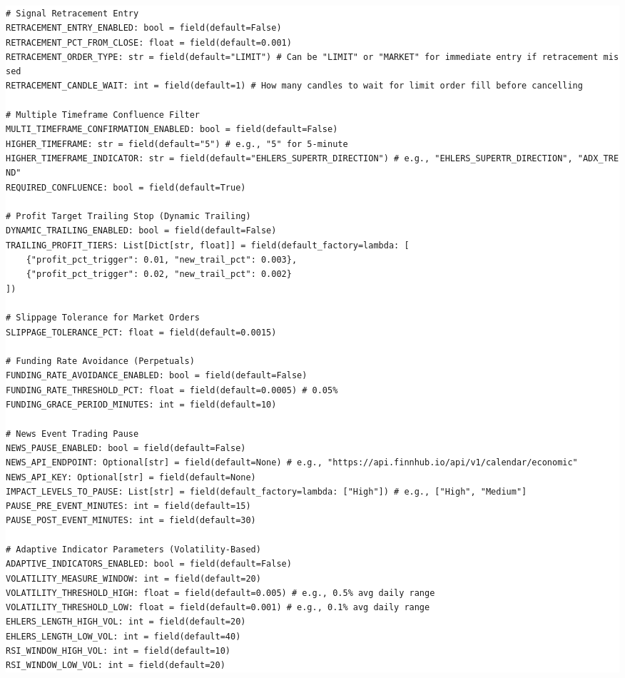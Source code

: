     # Signal Retracement Entry
    RETRACEMENT_ENTRY_ENABLED: bool = field(default=False)
    RETRACEMENT_PCT_FROM_CLOSE: float = field(default=0.001)
    RETRACEMENT_ORDER_TYPE: str = field(default="LIMIT") # Can be "LIMIT" or "MARKET" for immediate entry if retracement missed
    RETRACEMENT_CANDLE_WAIT: int = field(default=1) # How many candles to wait for limit order fill before cancelling

    # Multiple Timeframe Confluence Filter
    MULTI_TIMEFRAME_CONFIRMATION_ENABLED: bool = field(default=False)
    HIGHER_TIMEFRAME: str = field(default="5") # e.g., "5" for 5-minute
    HIGHER_TIMEFRAME_INDICATOR: str = field(default="EHLERS_SUPERTR_DIRECTION") # e.g., "EHLERS_SUPERTR_DIRECTION", "ADX_TREND"
    REQUIRED_CONFLUENCE: bool = field(default=True)

    # Profit Target Trailing Stop (Dynamic Trailing)
    DYNAMIC_TRAILING_ENABLED: bool = field(default=False)
    TRAILING_PROFIT_TIERS: List[Dict[str, float]] = field(default_factory=lambda: [
        {"profit_pct_trigger": 0.01, "new_trail_pct": 0.003},
        {"profit_pct_trigger": 0.02, "new_trail_pct": 0.002}
    ])

    # Slippage Tolerance for Market Orders
    SLIPPAGE_TOLERANCE_PCT: float = field(default=0.0015)

    # Funding Rate Avoidance (Perpetuals)
    FUNDING_RATE_AVOIDANCE_ENABLED: bool = field(default=False)
    FUNDING_RATE_THRESHOLD_PCT: float = field(default=0.0005) # 0.05%
    FUNDING_GRACE_PERIOD_MINUTES: int = field(default=10)

    # News Event Trading Pause
    NEWS_PAUSE_ENABLED: bool = field(default=False)
    NEWS_API_ENDPOINT: Optional[str] = field(default=None) # e.g., "https://api.finnhub.io/api/v1/calendar/economic"
    NEWS_API_KEY: Optional[str] = field(default=None)
    IMPACT_LEVELS_TO_PAUSE: List[str] = field(default_factory=lambda: ["High"]) # e.g., ["High", "Medium"]
    PAUSE_PRE_EVENT_MINUTES: int = field(default=15)
    PAUSE_POST_EVENT_MINUTES: int = field(default=30)

    # Adaptive Indicator Parameters (Volatility-Based)
    ADAPTIVE_INDICATORS_ENABLED: bool = field(default=False)
    VOLATILITY_MEASURE_WINDOW: int = field(default=20)
    VOLATILITY_THRESHOLD_HIGH: float = field(default=0.005) # e.g., 0.5% avg daily range
    VOLATILITY_THRESHOLD_LOW: float = field(default=0.001) # e.g., 0.1% avg daily range
    EHLERS_LENGTH_HIGH_VOL: int = field(default=20)
    EHLERS_LENGTH_LOW_VOL: int = field(default=40)
    RSI_WINDOW_HIGH_VOL: int = field(default=10)
    RSI_WINDOW_LOW_VOL: int = field(default=20)
